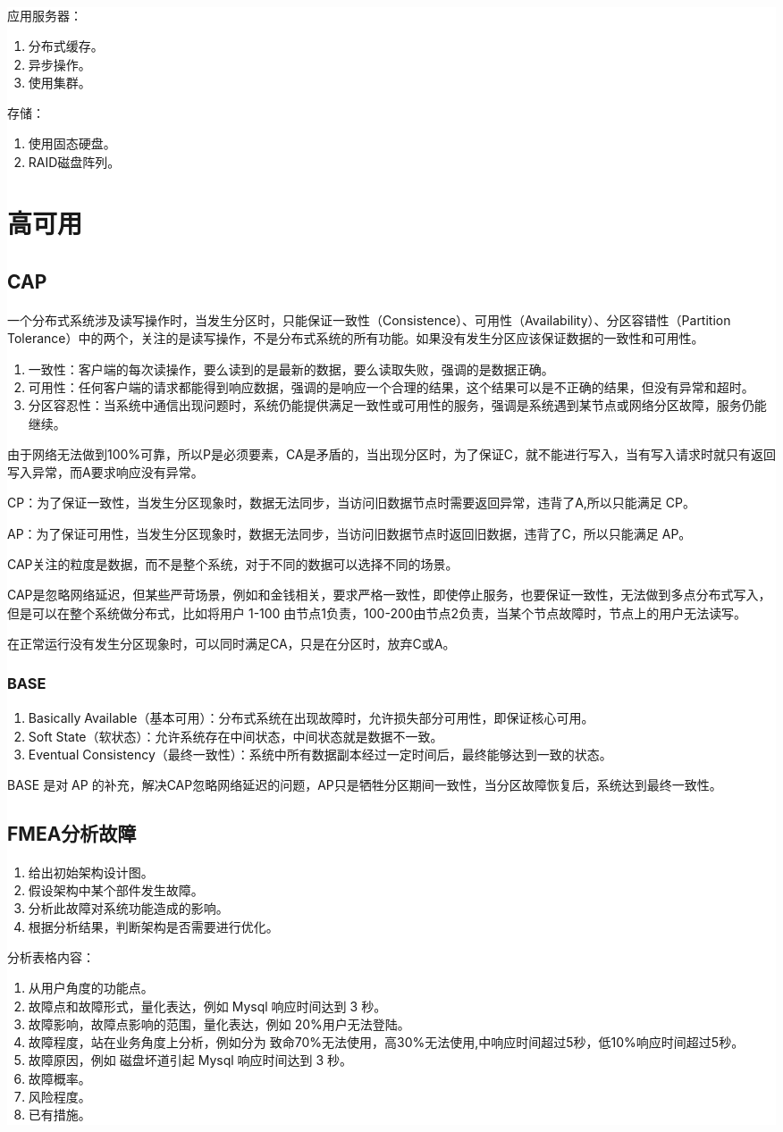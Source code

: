应用服务器：
1. 分布式缓存。
2. 异步操作。
3. 使用集群。

存储：
1. 使用固态硬盘。
2. RAID磁盘阵列。

# 高可用

## CAP

一个分布式系统涉及读写操作时，当发生分区时，只能保证一致性（Consistence）、可用性（Availability）、分区容错性（Partition Tolerance）中的两个，关注的是读写操作，不是分布式系统的所有功能。如果没有发生分区应该保证数据的一致性和可用性。

1. 一致性：客户端的每次读操作，要么读到的是最新的数据，要么读取失败，强调的是数据正确。
2. 可用性：任何客户端的请求都能得到响应数据，强调的是响应一个合理的结果，这个结果可以是不正确的结果，但没有异常和超时。
3. 分区容忍性：当系统中通信出现问题时，系统仍能提供满足一致性或可用性的服务，强调是系统遇到某节点或网络分区故障，服务仍能继续。

由于网络无法做到100%可靠，所以P是必须要素，CA是矛盾的，当出现分区时，为了保证C，就不能进行写入，当有写入请求时就只有返回写入异常，而A要求响应没有异常。

CP：为了保证一致性，当发生分区现象时，数据无法同步，当访问旧数据节点时需要返回异常，违背了A,所以只能满足 CP。

AP：为了保证可用性，当发生分区现象时，数据无法同步，当访问旧数据节点时返回旧数据，违背了C，所以只能满足 AP。

CAP关注的粒度是数据，而不是整个系统，对于不同的数据可以选择不同的场景。

CAP是忽略网络延迟，但某些严苛场景，例如和金钱相关，要求严格一致性，即使停止服务，也要保证一致性，无法做到多点分布式写入，但是可以在整个系统做分布式，比如将用户 1-100 由节点1负责，100-200由节点2负责，当某个节点故障时，节点上的用户无法读写。

在正常运行没有发生分区现象时，可以同时满足CA，只是在分区时，放弃C或A。

### BASE

1. Basically Available（基本可用）：分布式系统在出现故障时，允许损失部分可用性，即保证核心可用。
2. Soft State（软状态）：允许系统存在中间状态，中间状态就是数据不一致。
3. Eventual Consistency（最终一致性）：系统中所有数据副本经过一定时间后，最终能够达到一致的状态。

BASE 是对 AP 的补充，解决CAP忽略网络延迟的问题，AP只是牺牲分区期间一致性，当分区故障恢复后，系统达到最终一致性。

## FMEA分析故障
1. 给出初始架构设计图。
2. 假设架构中某个部件发生故障。
3. 分析此故障对系统功能造成的影响。
4. 根据分析结果，判断架构是否需要进行优化。

分析表格内容：
1. 从用户角度的功能点。
2. 故障点和故障形式，量化表达，例如 Mysql 响应时间达到 3 秒。
3. 故障影响，故障点影响的范围，量化表达，例如 20%用户无法登陆。
4. 故障程度，站在业务角度上分析，例如分为 致命70%无法使用，高30%无法使用,中响应时间超过5秒，低10%响应时间超过5秒。
5. 故障原因，例如 磁盘坏道引起  Mysql 响应时间达到 3 秒。
6. 故障概率。
7. 风险程度。
8. 已有措施。

